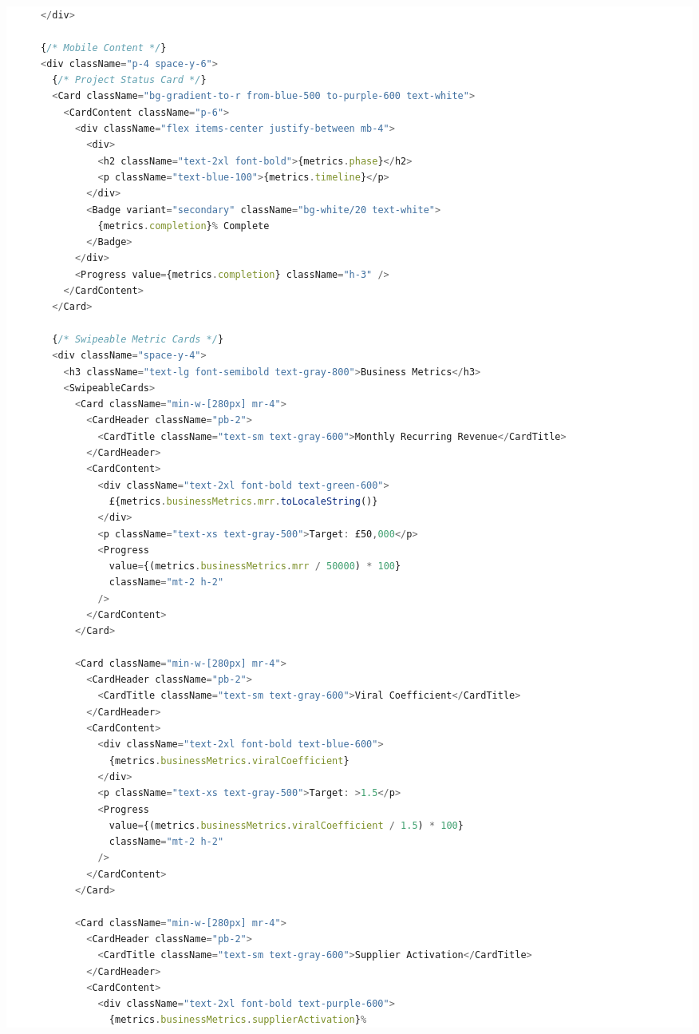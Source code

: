 ```typescript
      </div>

      {/* Mobile Content */}
      <div className="p-4 space-y-6">
        {/* Project Status Card */}
        <Card className="bg-gradient-to-r from-blue-500 to-purple-600 text-white">
          <CardContent className="p-6">
            <div className="flex items-center justify-between mb-4">
              <div>
                <h2 className="text-2xl font-bold">{metrics.phase}</h2>
                <p className="text-blue-100">{metrics.timeline}</p>
              </div>
              <Badge variant="secondary" className="bg-white/20 text-white">
                {metrics.completion}% Complete
              </Badge>
            </div>
            <Progress value={metrics.completion} className="h-3" />
          </CardContent>
        </Card>

        {/* Swipeable Metric Cards */}
        <div className="space-y-4">
          <h3 className="text-lg font-semibold text-gray-800">Business Metrics</h3>
          <SwipeableCards>
            <Card className="min-w-[280px] mr-4">
              <CardHeader className="pb-2">
                <CardTitle className="text-sm text-gray-600">Monthly Recurring Revenue</CardTitle>
              </CardHeader>
              <CardContent>
                <div className="text-2xl font-bold text-green-600">
                  £{metrics.businessMetrics.mrr.toLocaleString()}
                </div>
                <p className="text-xs text-gray-500">Target: £50,000</p>
                <Progress 
                  value={(metrics.businessMetrics.mrr / 50000) * 100} 
                  className="mt-2 h-2"
                />
              </CardContent>
            </Card>

            <Card className="min-w-[280px] mr-4">
              <CardHeader className="pb-2">
                <CardTitle className="text-sm text-gray-600">Viral Coefficient</CardTitle>
              </CardHeader>
              <CardContent>
                <div className="text-2xl font-bold text-blue-600">
                  {metrics.businessMetrics.viralCoefficient}
                </div>
                <p className="text-xs text-gray-500">Target: >1.5</p>
                <Progress 
                  value={(metrics.businessMetrics.viralCoefficient / 1.5) * 100} 
                  className="mt-2 h-2"
                />
              </CardContent>
            </Card>

            <Card className="min-w-[280px] mr-4">
              <CardHeader className="pb-2">
                <CardTitle className="text-sm text-gray-600">Supplier Activation</CardTitle>
              </CardHeader>
              <CardContent>
                <div className="text-2xl font-bold text-purple-600">
                  {metrics.businessMetrics.supplierActivation}%
```